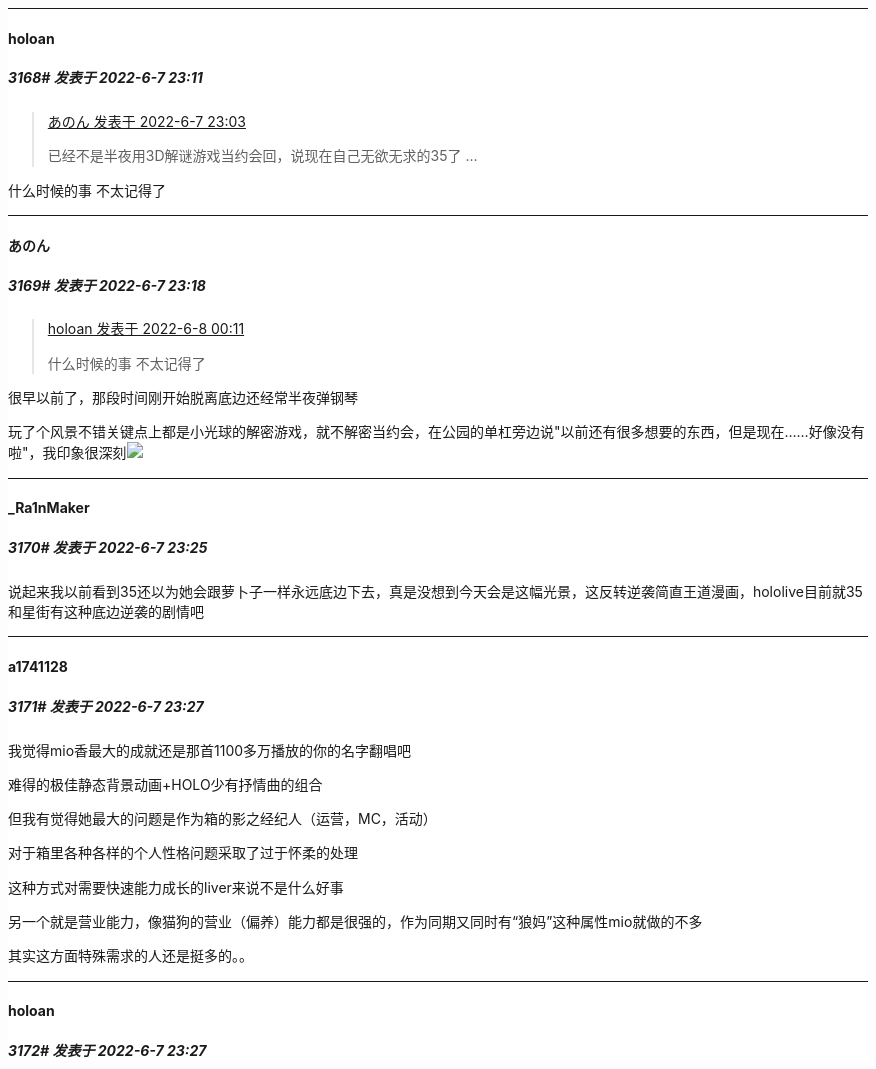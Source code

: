 

*****

####  holoan  
##### 3168#       发表于 2022-6-7 23:11

<blockquote><a href="httphttps://bbs.saraba1st.com/2b/forum.php?mod=redirect&amp;goto=findpost&amp;pid=56167054&amp;ptid=2068978" target="_blank">あのん 发表于 2022-6-7 23:03</a>

已经不是半夜用3D解谜游戏当约会回，说现在自己无欲无求的35了 ...</blockquote>
什么时候的事 不太记得了



*****

####  あのん  
##### 3169#       发表于 2022-6-7 23:18

<blockquote><a href="httphttps://bbs.saraba1st.com/2b/forum.php?mod=redirect&amp;goto=findpost&amp;pid=56167154&amp;ptid=2068978" target="_blank">holoan 发表于 2022-6-8 00:11</a>

什么时候的事 不太记得了</blockquote>
很早以前了，那段时间刚开始脱离底边还经常半夜弹钢琴

玩了个风景不错关键点上都是小光球的解密游戏，就不解密当约会，在公园的单杠旁边说"以前还有很多想要的东西，但是现在……好像没有啦"，我印象很深刻<img src="https://static.saraba1st.com/image/smiley/face2017/138.png" referrerpolicy="no-referrer">



*****

####  _Ra1nMaker  
##### 3170#       发表于 2022-6-7 23:25

说起来我以前看到35还以为她会跟萝卜子一样永远底边下去，真是没想到今天会是这幅光景，这反转逆袭简直王道漫画，hololive目前就35和星街有这种底边逆袭的剧情吧

*****

####  a1741128  
##### 3171#       发表于 2022-6-7 23:27

我觉得mio香最大的成就还是那首1100多万播放的你的名字翻唱吧

难得的极佳静态背景动画+HOLO少有抒情曲的组合

但我有觉得她最大的问题是作为箱的影之经纪人（运营，MC，活动）

对于箱里各种各样的个人性格问题采取了过于怀柔的处理

这种方式对需要快速能力成长的liver来说不是什么好事

另一个就是营业能力，像猫狗的营业（偏养）能力都是很强的，作为同期又同时有“狼妈”这种属性mio就做的不多

其实这方面特殊需求的人还是挺多的。。

*****

####  holoan  
##### 3172#       发表于 2022-6-7 23:27
